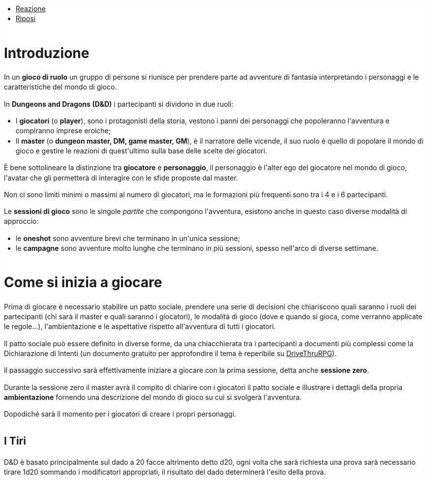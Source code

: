   - [Reazione](#reazione)
- [Riposi](#riposi)

# Introduzione

In un **gioco di ruolo** un gruppo di persone si riunisce per prendere parte ad avventure di fantasia interpretando i personaggi e le caratteristiche del mondo di gioco.

In **Dungeons and Dragons (D&D)** i partecipanti si dividono in due ruoli:
- I **giocatori** (o **player**), sono i protagonisti della storia, vestono i panni dei personaggi che popoleranno l'avventura e compiranno imprese eroiche;
- Il **master** (o **dungeon master, DM, game master, GM**), è il narratore delle vicende, il suo ruolo è quello di popolare il mondo di gioco e gestire le reazioni di quest'ultimo sulla base delle scelte dei giocatori.

È bene sottolineare la distinzione tra **giocatore** e **personaggio**, il personaggio è l'alter ego del giocatore nel mondo di gioco, l'avatar che gli permetterà di interagire con le sfide proposte dal master.

Non ci sono limiti minimi o massimi al numero di giocatori, ma le formazioni più frequenti sono tra i 4 e i 6 partecipanti.

Le **sessioni di gioco** sono le singole *partite* che compongono l'avventura, esistono anche in questo caso diverse modalità di approccio:
- le **oneshot** sono avventure brevi che terminano in un'unica sessione;
- le **campagne** sono avventure molto lunghe che terminano in più sessioni, spesso nell'arco di diverse settimane.

# Come si inizia a giocare

Prima di giocare è necessario stabilire un patto sociale, prendere una serie di decisioni che chiariscono quali saranno i ruoli dei partecipanti (chi sarà il master e quali saranno i giocatori), le modalità di gioco (dove e quando si gioca, come verranno applicate le regole...), l'ambientazione e le aspettative rispetto all'avventura di tutti i giocatori.

Il patto sociale può essere definito in diverse forme, da una chiacchierata tra i partecipanti a documenti più complessi come la Dichiarazione di Intenti (un documento gratuito per approfondire il tema è reperibile su [DriveThruRPG](https://www.drivethrurpg.com/product/328185/RPGs-and-the-Declaration-of-Intents)).

Il passaggio successivo sarà effettivamente iniziare a giocare con la prima sessione, detta anche **sessione zero**.

Durante la sessione zero il master avrà il compito di chiarire con i giocatori il patto sociale e illustrare i dettagli della propria **ambientazione** fornendo una descrizione del mondo di gioco su cui si svolgerà l'avventura.

Dopodiché sarà il momento per i giocatori di creare i propri personaggi.

## I Tiri

D&D è basato principalmente sul dado a 20 facce altrimento detto d20, ogni volta che sarà richiesta una prova sarà necessario tirare 1d20 sommando i modificatori appropriati, il risultato del dado determinerà l'esito della prova.

